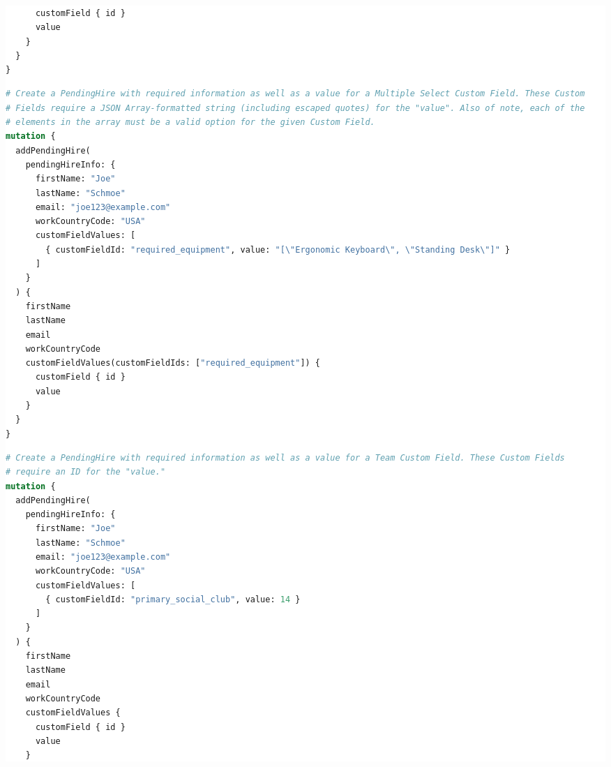 ```graphql
      customField { id }
      value
    }
  }
}

```

```graphql
# Create a PendingHire with required information as well as a value for a Multiple Select Custom Field. These Custom
# Fields require a JSON Array-formatted string (including escaped quotes) for the "value". Also of note, each of the
# elements in the array must be a valid option for the given Custom Field.
mutation {
  addPendingHire(
    pendingHireInfo: {
      firstName: "Joe"
      lastName: "Schmoe"
      email: "joe123@example.com"
      workCountryCode: "USA"
      customFieldValues: [
        { customFieldId: "required_equipment", value: "[\"Ergonomic Keyboard\", \"Standing Desk\"]" }
      ]
    }
  ) {
    firstName
    lastName
    email
    workCountryCode
    customFieldValues(customFieldIds: ["required_equipment"]) {
      customField { id }
      value
    }
  }
}

```

```graphql
# Create a PendingHire with required information as well as a value for a Team Custom Field. These Custom Fields
# require an ID for the "value."
mutation {
  addPendingHire(
    pendingHireInfo: {
      firstName: "Joe"
      lastName: "Schmoe"
      email: "joe123@example.com"
      workCountryCode: "USA"
      customFieldValues: [
        { customFieldId: "primary_social_club", value: 14 }
      ]
    }
  ) {
    firstName
    lastName
    email
    workCountryCode
    customFieldValues {
      customField { id }
      value
    }
```